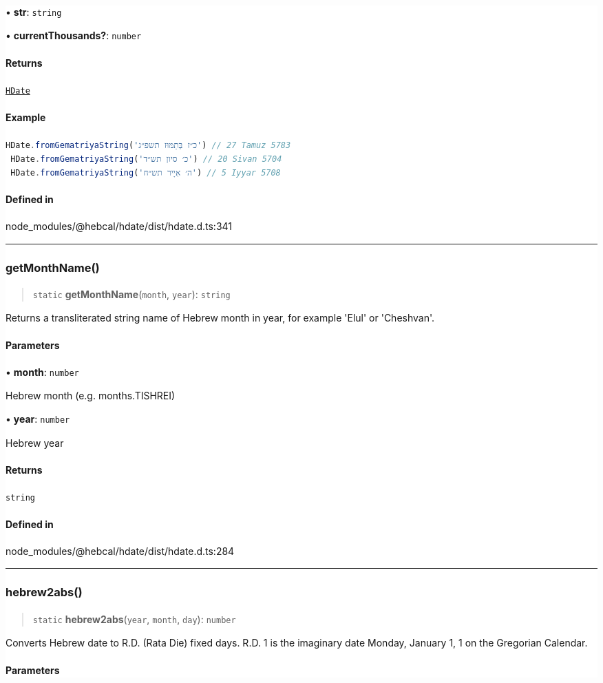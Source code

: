 • **str**: `string`

• **currentThousands?**: `number`

#### Returns

[`HDate`](HDate.md)

#### Example

```ts
HDate.fromGematriyaString('כ״ז בְּתַמּוּז תשפ״ג') // 27 Tamuz 5783
 HDate.fromGematriyaString('כ׳ סיון תש״ד') // 20 Sivan 5704
 HDate.fromGematriyaString('ה׳ אִיָיר תש״ח') // 5 Iyyar 5708
```

#### Defined in

node\_modules/@hebcal/hdate/dist/hdate.d.ts:341

***

### getMonthName()

> `static` **getMonthName**(`month`, `year`): `string`

Returns a transliterated string name of Hebrew month in year,
for example 'Elul' or 'Cheshvan'.

#### Parameters

• **month**: `number`

Hebrew month (e.g. months.TISHREI)

• **year**: `number`

Hebrew year

#### Returns

`string`

#### Defined in

node\_modules/@hebcal/hdate/dist/hdate.d.ts:284

***

### hebrew2abs()

> `static` **hebrew2abs**(`year`, `month`, `day`): `number`

Converts Hebrew date to R.D. (Rata Die) fixed days.
R.D. 1 is the imaginary date Monday, January 1, 1 on the Gregorian
Calendar.

#### Parameters
